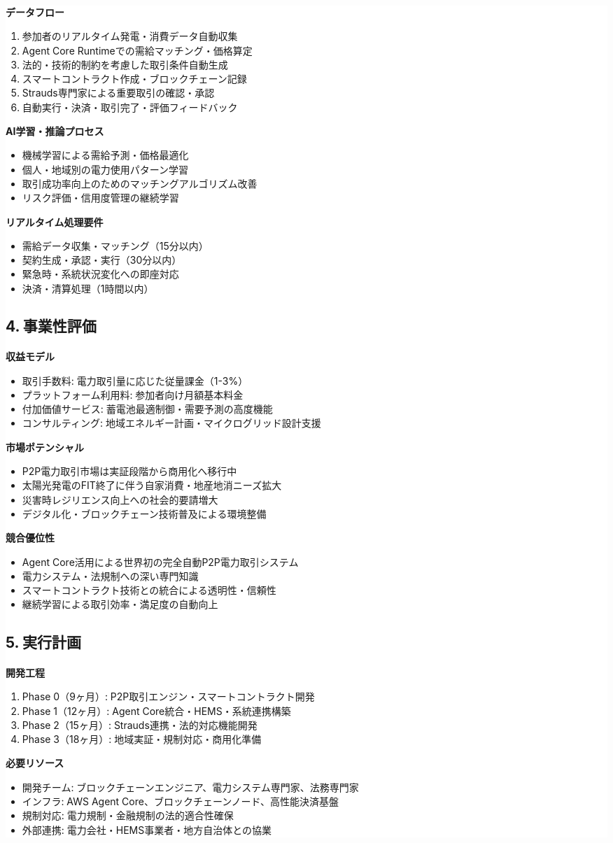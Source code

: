 **データフロー**
1. 参加者のリアルタイム発電・消費データ自動収集
2. Agent Core Runtimeでの需給マッチング・価格算定
3. 法的・技術的制約を考慮した取引条件自動生成
4. スマートコントラクト作成・ブロックチェーン記録
5. Strauds専門家による重要取引の確認・承認
6. 自動実行・決済・取引完了・評価フィードバック

**AI学習・推論プロセス**
- 機械学習による需給予測・価格最適化
- 個人・地域別の電力使用パターン学習
- 取引成功率向上のためのマッチングアルゴリズム改善
- リスク評価・信用度管理の継続学習

**リアルタイム処理要件**
- 需給データ収集・マッチング（15分以内）
- 契約生成・承認・実行（30分以内）
- 緊急時・系統状況変化への即座対応
- 決済・清算処理（1時間以内）

## 4. 事業性評価

**収益モデル**
- 取引手数料: 電力取引量に応じた従量課金（1-3%）
- プラットフォーム利用料: 参加者向け月額基本料金
- 付加価値サービス: 蓄電池最適制御・需要予測の高度機能
- コンサルティング: 地域エネルギー計画・マイクログリッド設計支援

**市場ポテンシャル**
- P2P電力取引市場は実証段階から商用化へ移行中
- 太陽光発電のFIT終了に伴う自家消費・地産地消ニーズ拡大
- 災害時レジリエンス向上への社会的要請増大
- デジタル化・ブロックチェーン技術普及による環境整備

**競合優位性**
- Agent Core活用による世界初の完全自動P2P電力取引システム
- 電力システム・法規制への深い専門知識
- スマートコントラクト技術との統合による透明性・信頼性
- 継続学習による取引効率・満足度の自動向上

## 5. 実行計画

**開発工程**
1. Phase 0（9ヶ月）: P2P取引エンジン・スマートコントラクト開発
2. Phase 1（12ヶ月）: Agent Core統合・HEMS・系統連携構築
3. Phase 2（15ヶ月）: Strauds連携・法的対応機能開発
4. Phase 3（18ヶ月）: 地域実証・規制対応・商用化準備

**必要リソース**
- 開発チーム: ブロックチェーンエンジニア、電力システム専門家、法務専門家
- インフラ: AWS Agent Core、ブロックチェーンノード、高性能決済基盤
- 規制対応: 電力規制・金融規制の法的適合性確保
- 外部連携: 電力会社・HEMS事業者・地方自治体との協業
